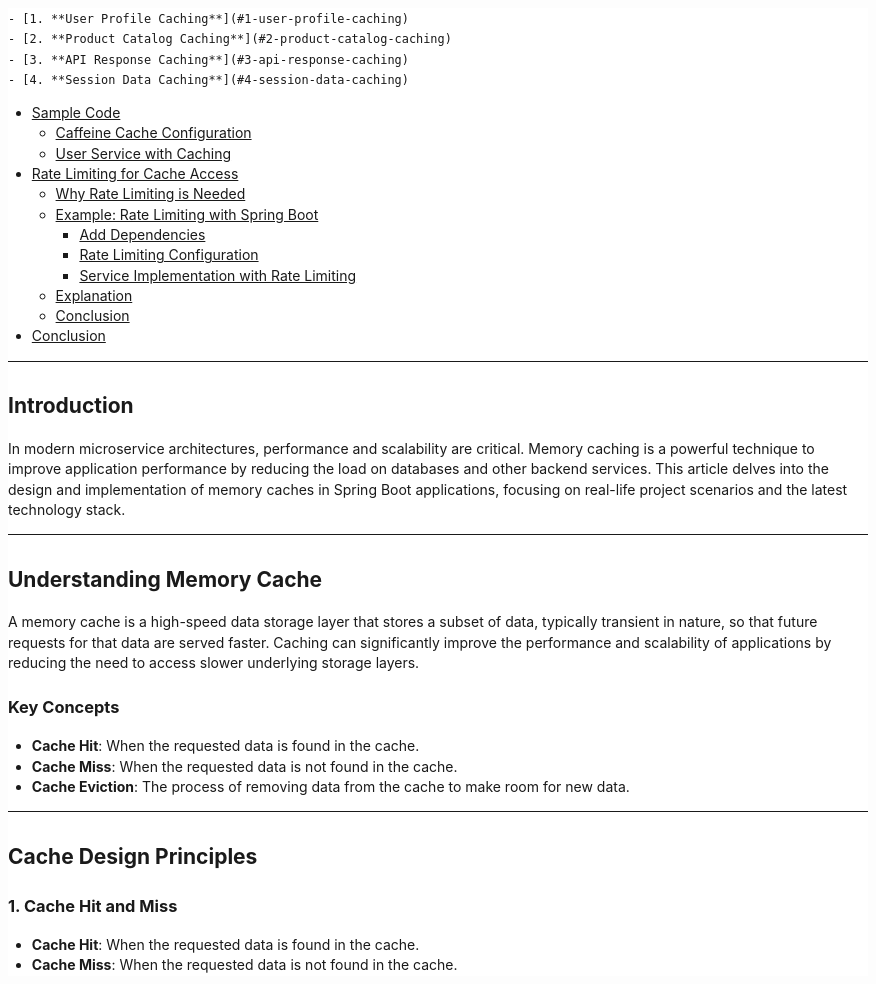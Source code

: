    - [1. **User Profile Caching**](#1-user-profile-caching)
    - [2. **Product Catalog Caching**](#2-product-catalog-caching)
    - [3. **API Response Caching**](#3-api-response-caching)
    - [4. **Session Data Caching**](#4-session-data-caching)
  - [Sample Code](#sample-code-3)
    - [Caffeine Cache Configuration](#caffeine-cache-configuration)
    - [User Service with Caching](#user-service-with-caching)
  - [Rate Limiting for Cache Access](#rate-limiting-for-cache-access)
    - [Why Rate Limiting is Needed](#why-rate-limiting-is-needed)
    - [Example: Rate Limiting with Spring Boot](#example-rate-limiting-with-spring-boot)
      - [Add Dependencies](#add-dependencies)
      - [Rate Limiting Configuration](#rate-limiting-configuration)
      - [Service Implementation with Rate Limiting](#service-implementation-with-rate-limiting)
    - [Explanation](#explanation)
    - [Conclusion](#conclusion)
  - [Conclusion](#conclusion-1)

---

<a name="introduction"></a>
## Introduction

In modern microservice architectures, performance and scalability are critical. Memory caching is a powerful technique to improve application performance by reducing the load on databases and other backend services. This article delves into the design and implementation of memory caches in Spring Boot applications, focusing on real-life project scenarios and the latest technology stack.

---

<a name="understanding-memory-cache"></a>
## Understanding Memory Cache

A memory cache is a high-speed data storage layer that stores a subset of data, typically transient in nature, so that future requests for that data are served faster. Caching can significantly improve the performance and scalability of applications by reducing the need to access slower underlying storage layers.

### Key Concepts

- **Cache Hit**: When the requested data is found in the cache.
- **Cache Miss**: When the requested data is not found in the cache.
- **Cache Eviction**: The process of removing data from the cache to make room for new data.

---

<a name="cache-design-principles"></a>
## Cache Design Principles

### 1. **Cache Hit and Miss**
   - **Cache Hit**: When the requested data is found in the cache.
   - **Cache Miss**: When the requested data is not found in the cache.
